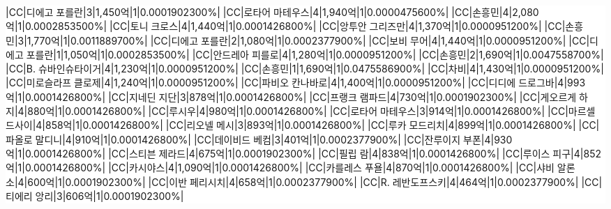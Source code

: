 |CC|디에고 포를란|3|1,450억|1|0.0001902300%|
|CC|로타어 마테우스|4|1,940억|1|0.0000475600%|
|CC|손흥민|4|2,080억|1|0.0002853500%|
|CC|토니 크로스|4|1,440억|1|0.0001426800%|
|CC|앙투안 그리즈만|4|1,370억|1|0.0000951200%|
|CC|손흥민|3|1,770억|1|0.0011889700%|
|CC|디에고 포를란|2|1,080억|1|0.0002377900%|
|CC|보비 무어|4|1,440억|1|0.0000951200%|
|CC|디에고 포를란|1|1,050억|1|0.0002853500%|
|CC|안드레아 피를로|4|1,280억|1|0.0000951200%|
|CC|손흥민|2|1,690억|1|0.0047558700%|
|CC|B. 슈바인슈타이거|4|1,230억|1|0.0000951200%|
|CC|손흥민|1|1,690억|1|0.0475586900%|
|CC|차비|4|1,430억|1|0.0000951200%|
|CC|미로슬라프 클로제|4|1,240억|1|0.0000951200%|
|CC|파비오 칸나바로|4|1,400억|1|0.0000951200%|
|CC|디디에 드로그바|4|993억|1|0.0001426800%|
|CC|지네딘 지단|3|878억|1|0.0001426800%|
|CC|프랭크 램파드|4|730억|1|0.0001902300%|
|CC|게오르게 하지|4|880억|1|0.0001426800%|
|CC|루시우|4|980억|1|0.0001426800%|
|CC|로타어 마테우스|3|914억|1|0.0001426800%|
|CC|마르셀 드사이|4|858억|1|0.0001426800%|
|CC|리오넬 메시|3|893억|1|0.0001426800%|
|CC|루카 모드리치|4|899억|1|0.0001426800%|
|CC|파올로 말디니|4|910억|1|0.0001426800%|
|CC|데이비드 베컴|3|401억|1|0.0002377900%|
|CC|잔루이지 부폰|4|930억|1|0.0001426800%|
|CC|스티븐 제라드|4|675억|1|0.0001902300%|
|CC|필립 람|4|838억|1|0.0001426800%|
|CC|루이스 피구|4|852억|1|0.0001426800%|
|CC|카시야스|4|1,090억|1|0.0001426800%|
|CC|카를레스 푸욜|4|870억|1|0.0001426800%|
|CC|샤비 알론소|4|600억|1|0.0001902300%|
|CC|이반 페리시치|4|658억|1|0.0002377900%|
|CC|R. 레반도프스키|4|464억|1|0.0002377900%|
|CC|티에리 앙리|3|606억|1|0.0001902300%|